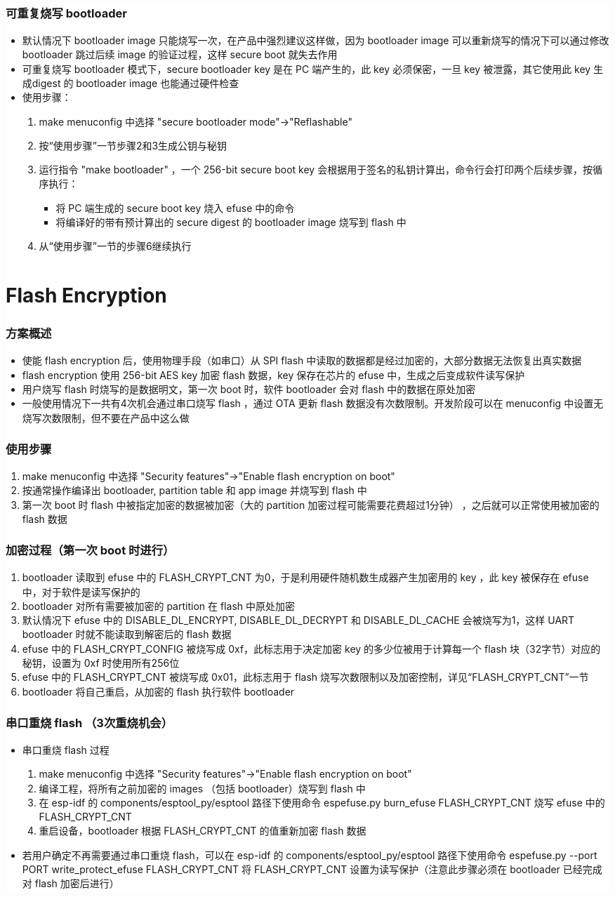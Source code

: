 ### 可重复烧写 bootloader
* 默认情况下 bootloader image 只能烧写一次，在产品中强烈建议这样做，因为 bootloader image 可以重新烧写的情况下可以通过修改 bootloader 跳过后续 image 的验证过程，这样 secure boot 就失去作用
* 可重复烧写 bootloader 模式下，secure bootloader key 是在 PC 端产生的，此 key 必须保密，一旦 key 被泄露，其它使用此 key 生成digest 的 bootloader image 也能通过硬件检查
* 使用步骤：
    1. make menuconfig 中选择 "secure bootloader mode"->"Reflashable"
    2. 按“使用步骤”一节步骤2和3生成公钥与秘钥
    3. 运行指令 "make bootloader" ，一个 256-bit secure boot key 会根据用于签名的私钥计算出，命令行会打印两个后续步骤，按循序执行：
    
        * 将 PC 端生成的 secure boot key 烧入 efuse 中的命令
        * 将编译好的带有预计算出的 secure digest 的 bootloader image 烧写到 flash 中
	
    4. 从“使用步骤”一节的步骤6继续执行

# Flash Encryption

### 方案概述
* 使能 flash encryption 后，使用物理手段（如串口）从 SPI flash 中读取的数据都是经过加密的，大部分数据无法恢复出真实数据
* flash encryption 使用 256-bit AES key 加密 flash 数据，key 保存在芯片的 efuse 中，生成之后变成软件读写保护
* 用户烧写 flash 时烧写的是数据明文，第一次 boot 时，软件 bootloader 会对 flash 中的数据在原处加密
* 一般使用情况下一共有4次机会通过串口烧写 flash ，通过 OTA 更新 flash 数据没有次数限制。开发阶段可以在 menuconfig 中设置无烧写次数限制，但不要在产品中这么做

### 使用步骤

1. make  menuconfig 中选择 "Security features"->"Enable flash encryption on boot"
2. 按通常操作编译出 bootloader, partition table 和 app image 并烧写到 flash 中
3. 第一次 boot 时 flash 中被指定加密的数据被加密（大的 partition 加密过程可能需要花费超过1分钟） ，之后就可以正常使用被加密的 flash 数据

### 加密过程（第一次 boot 时进行）

1. bootloader 读取到 efuse 中的 FLASH_CRYPT_CNT 为0，于是利用硬件随机数生成器产生加密用的 key ，此 key 被保存在 efuse 中，对于软件是读写保护的
2. bootloader 对所有需要被加密的 partition 在 flash 中原处加密
3. 默认情况下 efuse 中的 DISABLE_DL_ENCRYPT, DISABLE_DL_DECRYPT 和 DISABLE_DL_CACHE 会被烧写为1，这样 UART bootloader 时就不能读取到解密后的 flash 数据
4. efuse 中的 FLASH_CRYPT_CONFIG 被烧写成 0xf，此标志用于决定加密 key 的多少位被用于计算每一个 flash 块（32字节）对应的秘钥，设置为 0xf 时使用所有256位
5. efuse 中的 FLASH_CRYPT_CNT 被烧写成 0x01，此标志用于 flash 烧写次数限制以及加密控制，详见“FLASH_CRYPT_CNT”一节
6. bootloader 将自己重启，从加密的 flash 执行软件 bootloader

### 串口重烧 flash （3次重烧机会）
* 串口重烧 flash 过程
    1. make  menuconfig 中选择 "Security features"->"Enable flash encryption on boot"
    2. 编译工程，将所有之前加密的 images （包括 bootloader）烧写到 flash 中
    3. 在 esp-idf 的 components/esptool_py/esptool 路径下使用命令 espefuse.py burn_efuse FLASH_CRYPT_CNT 烧写 efuse 中的 FLASH_CRYPT_CNT
    4. 重启设备，bootloader 根据 FLASH_CRYPT_CNT 的值重新加密 flash 数据
    
* 若用户确定不再需要通过串口重烧 flash，可以在 esp-idf 的 components/esptool_py/esptool 路径下使用命令 espefuse.py --port PORT write_protect_efuse FLASH_CRYPT_CNT 将 FLASH_CRYPT_CNT 设置为读写保护（注意此步骤必须在 bootloader 已经完成对 flash 加密后进行）

